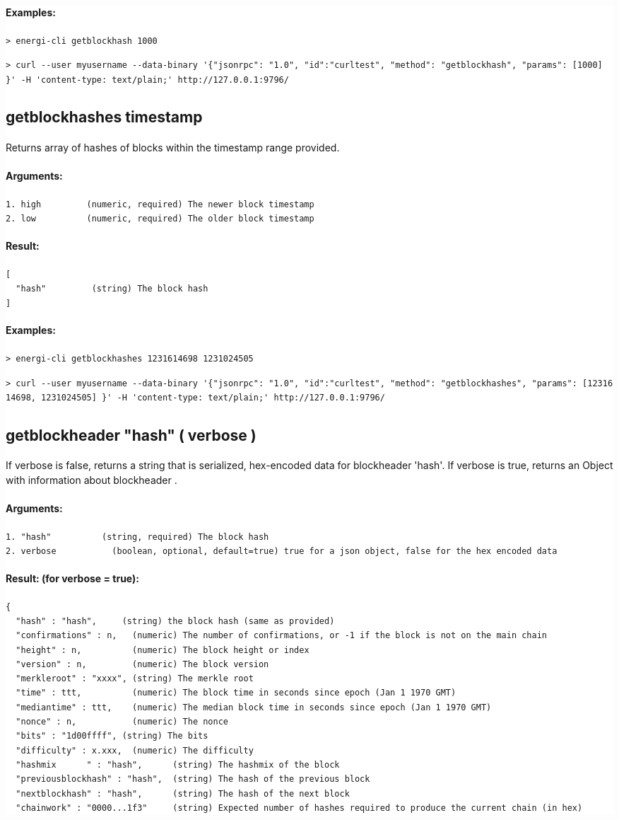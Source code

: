 #### Examples:
```
> energi-cli getblockhash 1000
```
```
> curl --user myusername --data-binary '{"jsonrpc": "1.0", "id":"curltest", "method": "getblockhash", "params": [1000] }' -H 'content-type: text/plain;' http://127.0.0.1:9796/
```

## getblockhashes timestamp

Returns array of hashes of blocks within the timestamp range provided.

#### Arguments:
```
1. high         (numeric, required) The newer block timestamp
2. low          (numeric, required) The older block timestamp
```

#### Result:
```
[
  "hash"         (string) The block hash
]
```

#### Examples:
```
> energi-cli getblockhashes 1231614698 1231024505
```
```
> curl --user myusername --data-binary '{"jsonrpc": "1.0", "id":"curltest", "method": "getblockhashes", "params": [1231614698, 1231024505] }' -H 'content-type: text/plain;' http://127.0.0.1:9796/
```

## getblockheader "hash" ( verbose )

If verbose is false, returns a string that is serialized, hex-encoded data for blockheader 'hash'.
If verbose is true, returns an Object with information about blockheader <hash>.

#### Arguments:
```
1. "hash"          (string, required) The block hash
2. verbose           (boolean, optional, default=true) true for a json object, false for the hex encoded data
```

#### Result: (for verbose = true):
```
{
  "hash" : "hash",     (string) the block hash (same as provided)
  "confirmations" : n,   (numeric) The number of confirmations, or -1 if the block is not on the main chain
  "height" : n,          (numeric) The block height or index
  "version" : n,         (numeric) The block version
  "merkleroot" : "xxxx", (string) The merkle root
  "time" : ttt,          (numeric) The block time in seconds since epoch (Jan 1 1970 GMT)
  "mediantime" : ttt,    (numeric) The median block time in seconds since epoch (Jan 1 1970 GMT)
  "nonce" : n,           (numeric) The nonce
  "bits" : "1d00ffff", (string) The bits
  "difficulty" : x.xxx,  (numeric) The difficulty
  "hashmix      " : "hash",      (string) The hashmix of the block
  "previousblockhash" : "hash",  (string) The hash of the previous block
  "nextblockhash" : "hash",      (string) The hash of the next block
  "chainwork" : "0000...1f3"     (string) Expected number of hashes required to produce the current chain (in hex)
```